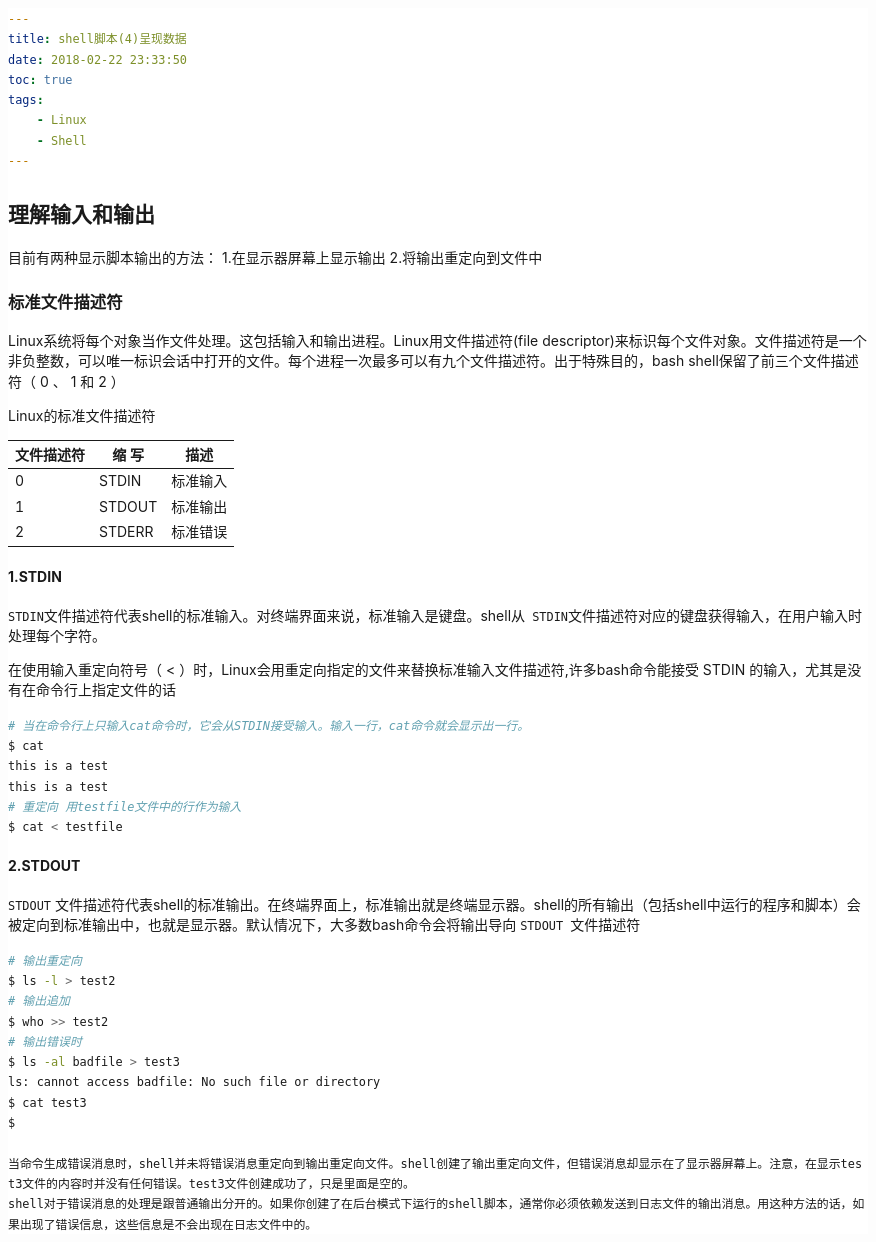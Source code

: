 ```yaml
---
title: shell脚本(4)呈现数据
date: 2018-02-22 23:33:50
toc: true
tags: 
    - Linux
    - Shell
---
```

## 理解输入和输出

目前有两种显示脚本输出的方法： 1.在显示器屏幕上显示输出 2.将输出重定向到文件中 

### 标准文件描述符 

Linux系统将每个对象当作文件处理。这包括输入和输出进程。Linux用文件描述符(file  descriptor)来标识每个文件对象。文件描述符是一个非负整数，可以唯一标识会话中打开的文件。每个进程一次最多可以有九个文件描述符。出于特殊目的，bash shell保留了前三个文件描述符（ 0 、 1 和 2 ）

 Linux的标准文件描述符

| 文件描述符 |缩 写|描述|
| ---------- | ---- | ---- |
| 0 | STDIN | 标准输入 |
| 1 | STDOUT | 标准输出 |
| 2 | STDERR | 标准错误 |

#### 1.STDIN

`STDIN`文件描述符代表shell的标准输入。对终端界面来说，标准输入是键盘。shell从` STDIN`文件描述符对应的键盘获得输入，在用户输入时处理每个字符。

在使用输入重定向符号（ < ）时，Linux会用重定向指定的文件来替换标准输入文件描述符,许多bash命令能接受 STDIN 的输入，尤其是没有在命令行上指定文件的话

```bash
# 当在命令行上只输入cat命令时，它会从STDIN接受输入。输入一行，cat命令就会显示出一行。
$ cat 
this is a test 
this is a test
# 重定向 用testfile文件中的行作为输入
$ cat < testfile 
```

#### 2.STDOUT

`STDOUT` 文件描述符代表shell的标准输出。在终端界面上，标准输出就是终端显示器。shell的所有输出（包括shell中运行的程序和脚本）会被定向到标准输出中，也就是显示器。默认情况下，大多数bash命令会将输出导向 `STDOUT `文件描述符

```bash
# 输出重定向
$ ls -l > test2 
# 输出追加
$ who >> test2 
# 输出错误时
$ ls -al badfile > test3 
ls: cannot access badfile: No such file or directory 
$ cat test3 
$ 

当命令生成错误消息时，shell并未将错误消息重定向到输出重定向文件。shell创建了输出重定向文件，但错误消息却显示在了显示器屏幕上。注意，在显示test3文件的内容时并没有任何错误。test3文件创建成功了，只是里面是空的。 
shell对于错误消息的处理是跟普通输出分开的。如果你创建了在后台模式下运行的shell脚本，通常你必须依赖发送到日志文件的输出消息。用这种方法的话，如果出现了错误信息，这些信息是不会出现在日志文件中的。
```

